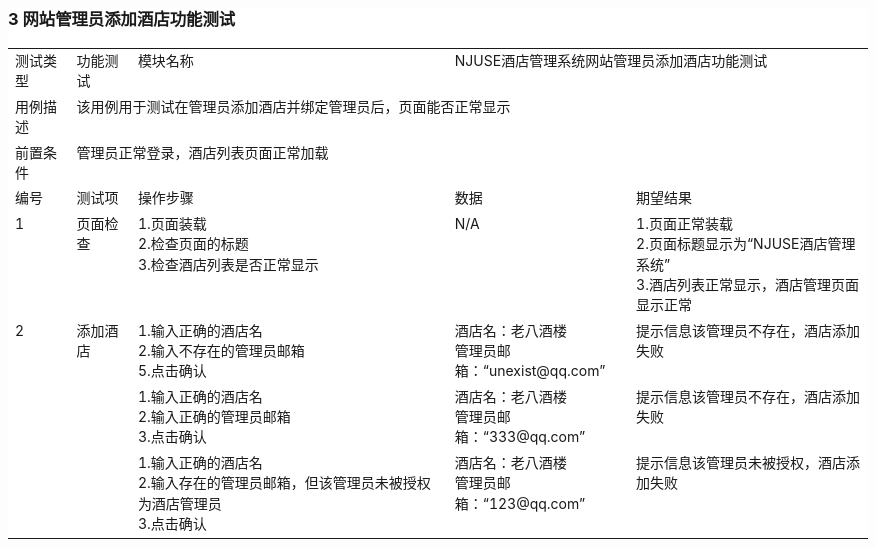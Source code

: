 
### 3 网站管理员添加酒店功能测试


<table>
	<tr >
	    <td  >测试类型</td>
	    <td  >功能测试</td>
        <td  >模块名称</td>
        <td  colspan="2">NJUSE酒店管理系统网站管理员添加酒店功能测试</td>
	</tr>
	<tr >
	    <td  >用例描述</td>
	    <td colspan="4" >该用例用于测试在管理员添加酒店并绑定管理员后，页面能否正常显示</td>
	</tr>
    <tr >
	    <td  >前置条件</td>
	    <td colspan="4" >管理员正常登录，酒店列表页面正常加载</td>
	</tr>
    <tr >
	    <td  >编号</td>
	    <td  >测试项</td>
        <td  >操作步骤</td>
        <td  >数据</td>
        <td  >期望结果</td>
	</tr>
    <tr >
	    <td  >1</td>
	    <td  >页面检查</td>
        <td  >1.页面装载<br/>
        2.检查页面的标题<br/>
        3.检查酒店列表是否正常显示</td>
        <td  >N/A</td>
        <td >1.页面正常装载<br/>
        2.页面标题显示为“NJUSE酒店管理系统”<br/>
        3.酒店列表正常显示，酒店管理页面显示正常</td>
	</tr>
    <tr >
	    <td  rowspan="3">2</th>
	    <td  rowspan="3">添加酒店</th>
        <td  >1.输入正确的酒店名<br/>
2.输入不存在的管理员邮箱<br/>
5.点击确认</th>
        <td  >酒店名：老八酒楼<br/>
管理员邮箱：“unexist@qq.com”<br/></th>
        <td >提示信息该管理员不存在，酒店添加失败</th>
	</tr>
	<tr >
<td  >1.输入正确的酒店名<br/>
2.输入正确的管理员邮箱<br/>
3.点击确认</th>
        <td  >酒店名：老八酒楼<br/>
管理员邮箱：“333@qq.com”<br/></th>
        <td >提示信息该管理员不存在，酒店添加失败</th>
	</tr>
	</tr>
<td  >1.输入正确的酒店名<br/>
2.输入存在的管理员邮箱，但该管理员未被授权为酒店管理员<br/>
3.点击确认</th>
        <td  >酒店名：老八酒楼<br/>
管理员邮箱：“123@qq.com”<br/></th>
        <td >提示信息该管理员未被授权，酒店添加失败</th>
	</tr>
</table>
